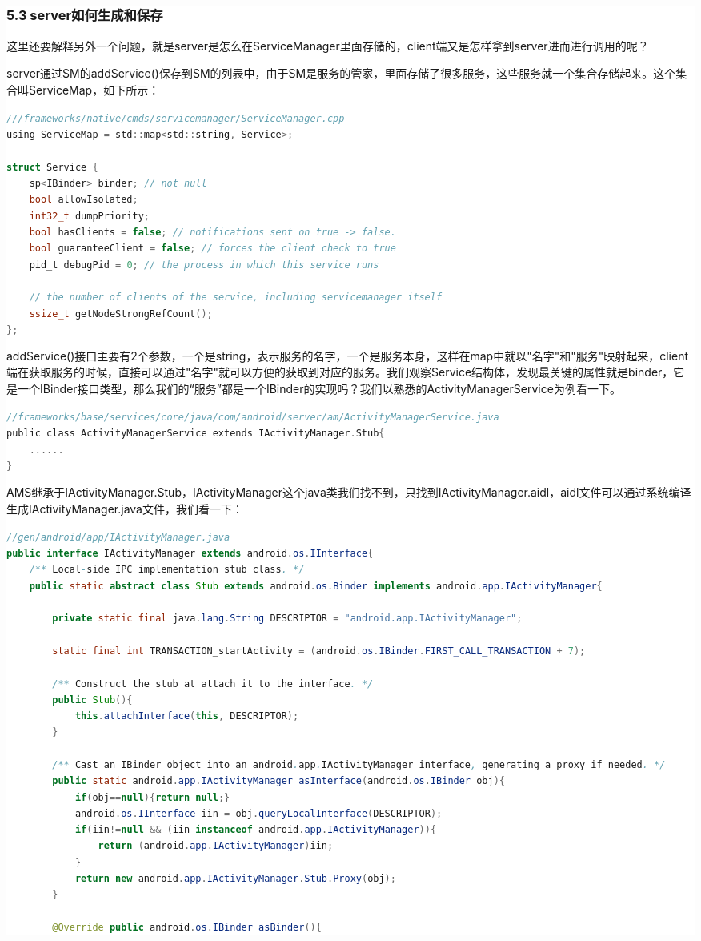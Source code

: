 ### 5.3 server如何生成和保存

这里还要解释另外一个问题，就是server是怎么在ServiceManager里面存储的，client端又是怎样拿到server进而进行调用的呢？

server通过SM的addService()保存到SM的列表中，由于SM是服务的管家，里面存储了很多服务，这些服务就一个集合存储起来。这个集合叫ServiceMap，如下所示：

```c
///frameworks/native/cmds/servicemanager/ServiceManager.cpp
using ServiceMap = std::map<std::string, Service>;

struct Service {
    sp<IBinder> binder; // not null
    bool allowIsolated;
    int32_t dumpPriority;
    bool hasClients = false; // notifications sent on true -> false.
    bool guaranteeClient = false; // forces the client check to true
    pid_t debugPid = 0; // the process in which this service runs

    // the number of clients of the service, including servicemanager itself
    ssize_t getNodeStrongRefCount();
};

```

addService()接口主要有2个参数，一个是string，表示服务的名字，一个是服务本身，这样在map中就以"名字"和"服务"映射起来，client端在获取服务的时候，直接可以通过"名字"就可以方便的获取到对应的服务。我们观察Service结构体，发现最关键的属性就是binder，它是一个IBinder接口类型，那么我们的“服务”都是一个IBinder的实现吗？我们以熟悉的ActivityManagerService为例看一下。

```c
//frameworks/base/services/core/java/com/android/server/am/ActivityManagerService.java
public class ActivityManagerService extends IActivityManager.Stub{
    ......
}
```

AMS继承于IActivityManager.Stub，IActivityManager这个java类我们找不到，只找到IActivityManager.aidl，aidl文件可以通过系统编译生成IActivityManager.java文件，我们看一下：

```java
//gen/android/app/IActivityManager.java
public interface IActivityManager extends android.os.IInterface{
    /** Local-side IPC implementation stub class. */
    public static abstract class Stub extends android.os.Binder implements android.app.IActivityManager{
        
        private static final java.lang.String DESCRIPTOR = "android.app.IActivityManager";

        static final int TRANSACTION_startActivity = (android.os.IBinder.FIRST_CALL_TRANSACTION + 7);

        /** Construct the stub at attach it to the interface. */
        public Stub(){
            this.attachInterface(this, DESCRIPTOR);
        }
        
        /** Cast an IBinder object into an android.app.IActivityManager interface, generating a proxy if needed. */
        public static android.app.IActivityManager asInterface(android.os.IBinder obj){
            if(obj==null){return null;}
            android.os.IInterface iin = obj.queryLocalInterface(DESCRIPTOR);
            if(iin!=null && (iin instanceof android.app.IActivityManager)){
                return (android.app.IActivityManager)iin;
            }
            return new android.app.IActivityManager.Stub.Proxy(obj);
        }
        
        @Override public android.os.IBinder asBinder(){
```